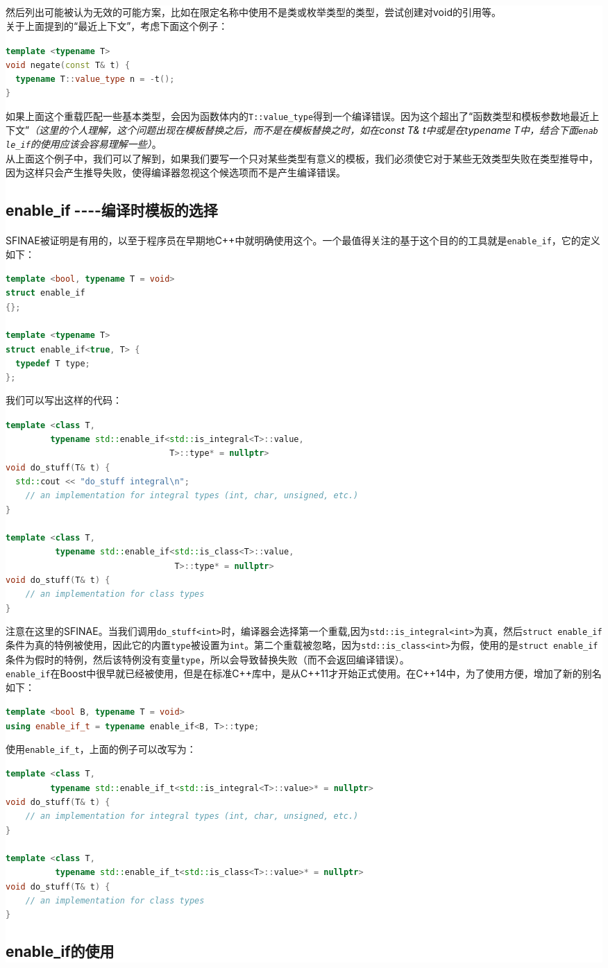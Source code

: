 然后列出可能被认为无效的可能方案，比如在限定名称中使用不是类或枚举类型的类型，尝试创建对void的引用等。  
关于上面提到的“最近上下文”，考虑下面这个例子：
```C++
template <typename T>
void negate(const T& t) {
  typename T::value_type n = -t();
}
```
如果上面这个重载匹配一些基本类型，会因为函数体内的`T::value_type`得到一个编译错误。因为这个超出了“函数类型和模板参数地最近上下文”*（这里的个人理解，这个问题出现在模板替换之后，而不是在模板替换之时，如在const T& t中或是在typename T中，结合下面`enable_if`的使用应该会容易理解一些）*。  
从上面这个例子中，我们可以了解到，如果我们要写一个只对某些类型有意义的模板，我们必须使它对于某些无效类型失败在类型推导中，因为这样只会产生推导失败，使得编译器忽视这个候选项而不是产生编译错误。  

## enable\_if ----编译时模板的选择
SFINAE被证明是有用的，以至于程序员在早期地C++中就明确使用这个。一个最值得关注的基于这个目的的工具就是`enable_if`，它的定义如下：
```C++
template <bool, typename T = void>
struct enable_if
{};

template <typename T>
struct enable_if<true, T> {
  typedef T type;
};
```
我们可以写出这样的代码：
```C++
template <class T,
         typename std::enable_if<std::is_integral<T>::value,
                                 T>::type* = nullptr>
void do_stuff(T& t) {
  std::cout << "do_stuff integral\n";
    // an implementation for integral types (int, char, unsigned, etc.)
}

template <class T,
          typename std::enable_if<std::is_class<T>::value,
                                  T>::type* = nullptr>
void do_stuff(T& t) {
    // an implementation for class types
}
```
注意在这里的SFINAE。当我们调用`do_stuff<int>`时，编译器会选择第一个重载,因为`std::is_integral<int>`为真，然后`struct enable_if`条件为真的特例被使用，因此它的内置`type`被设置为`int`。第二个重载被忽略，因为`std::is_class<int>`为假，使用的是`struct enable_if`条件为假时的特例，然后该特例没有变量`type`，所以会导致替换失败（而不会返回编译错误）。  
`enable_if`在Boost中很早就已经被使用，但是在标准C++库中，是从C++11才开始正式使用。在C++14中，为了使用方便，增加了新的别名如下：
```C++
template <bool B, typename T = void>
using enable_if_t = typename enable_if<B, T>::type;
```
使用`enable_if_t`，上面的例子可以改写为：
```C++
template <class T,
         typename std::enable_if_t<std::is_integral<T>::value>* = nullptr>
void do_stuff(T& t) {
    // an implementation for integral types (int, char, unsigned, etc.)
}

template <class T,
          typename std::enable_if_t<std::is_class<T>::value>* = nullptr>
void do_stuff(T& t) {
    // an implementation for class types
}
```
## enable_if的使用